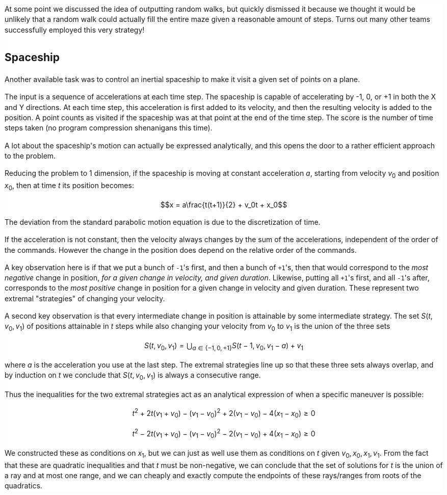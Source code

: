 At some point we discussed the idea of outputting random walks, but quickly dismissed it because we thought it would be unlikely that a random walk could actually fill the entire maze given a reasonable amount of steps. Turns out many other teams successfully employed this very strategy!

## Spaceship

Another available task was to control an inertial spaceship to make it visit a given set of points on a plane.

The input is a sequence of accelerations at each time step. The spaceship is capable of accelerating by -1, 0, or +1 in both the X and Y directions. At each time step, this acceleration is first added to its velocity, and then the resulting velocity is added to the position. A point counts as visited if the spaceship was at that point at the end of the time step. The score is the number of time steps taken (no program compression shenanigans this time).

A lot about the spaceship's motion can actually be expressed analytically, and this opens the door to a rather efficient approach to the problem.

Reducing the problem to 1 dimension, if the spaceship is moving at constant acceleration $a$, starting from velocity $v_0$ and position $x_0$, then at time $t$ its position becomes:

$$x = a\frac{t(t+1)}{2} + v_0t + x_0$$

The deviation from the standard parabolic motion equation is due to the discretization of time.

If the acceleration is not constant, then the velocity always changes by the sum of the accelerations, independent of the order of the commands. However the change in the position does depend on the relative order of the commands.

A key observation here is if that we put a bunch of `-1`'s first, and then a bunch of `+1`'s, then that would correspond to the *most negative* change in position, *for a given change in velocity, and given duration*. Likewise, putting all `+1`'s first, and all `-1`'s after, corresponds to the *most positive* change in position for a given change in velocity and given duration. These represent two extremal "strategies" of changing your velocity.

A second key observation is that every intermediate change in position is attainable by some intermediate strategy. The set $S(t, v_0, v_1)$ of positions attainable in $t$ steps while also changing your velocity from $v_0$ to $v_1$ is the union of the three sets

$$S(t, v_0, v_1) = \bigcup_{a \in \{-1, 0, +1\}} S(t - 1, v_0, v_1 - a) + v_1$$

where $a$ is the acceleration you use at the last step. The extremal strategies line up so that these three sets always overlap, and by induction on $t$ we conclude that $S(t, v_0, v_1)$ is always a consecutive range.

Thus the inequalities for the two extremal strategies act as an analytical expression of when a specific maneuver is possible:

$$t^2 + 2t(v_1 + v_0) - (v_1 - v_0)^2 + 2(v_1 - v_0) - 4(x_1 - x_0) \ge 0$$

$$t^2 - 2t(v_1 + v_0) - (v_1 - v_0)^2 - 2(v_1 - v_0) + 4(x_1 - x_0) \ge 0$$

We constructed these as conditions on $x_1$, but we can just as well use them as conditions on $t$ given $v_0, x_0, x_1, v_1$. From the fact that these are quadratic inequalities and that $t$ must be non-negative, we can conclude that the set of solutions for $t$ is the union of a ray and at most one range, and we can cheaply and exactly compute the endpoints of these rays/ranges from roots of the quadratics.
